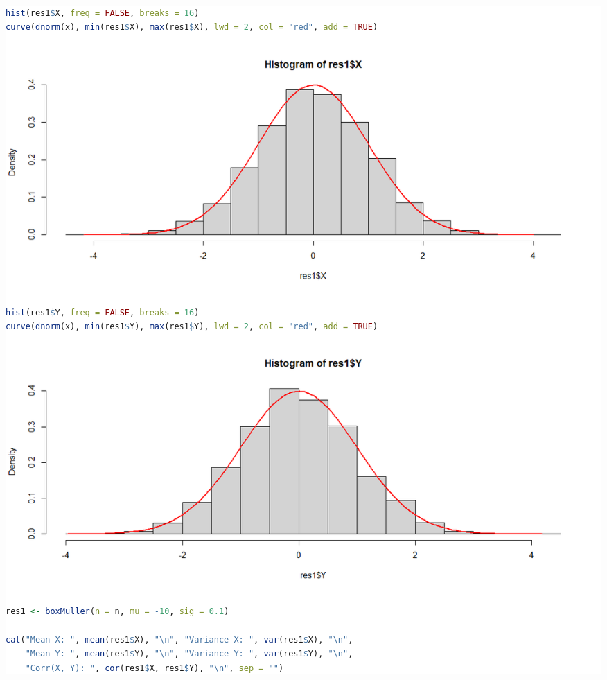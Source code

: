 ``` r
hist(res1$X, freq = FALSE, breaks = 16)
curve(dnorm(x), min(res1$X), max(res1$X), lwd = 2, col = "red", add = TRUE)
```

![](DIrectMethod_files/figure-commonmark/unnamed-chunk-5-1.png)

``` r
hist(res1$Y, freq = FALSE, breaks = 16)
curve(dnorm(x), min(res1$Y), max(res1$Y), lwd = 2, col = "red", add = TRUE)
```

![](DIrectMethod_files/figure-commonmark/unnamed-chunk-5-2.png)

``` r
res1 <- boxMuller(n = n, mu = -10, sig = 0.1)

cat("Mean X: ", mean(res1$X), "\n", "Variance X: ", var(res1$X), "\n", 
    "Mean Y: ", mean(res1$Y), "\n", "Variance Y: ", var(res1$Y), "\n", 
    "Corr(X, Y): ", cor(res1$X, res1$Y), "\n", sep = "")
```
